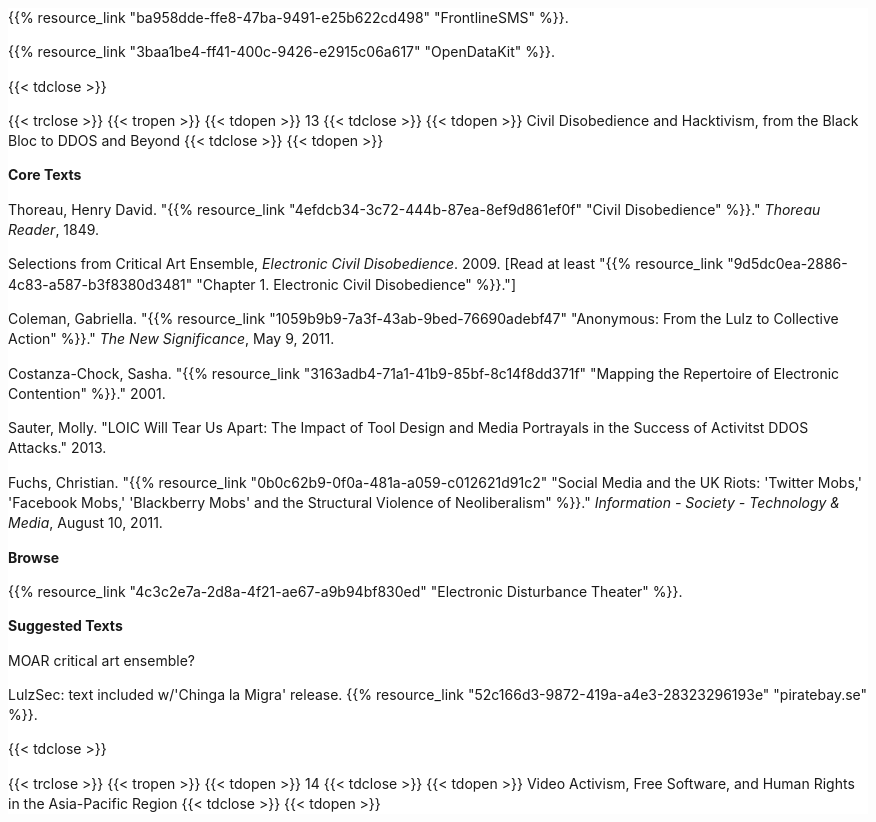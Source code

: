 {{% resource_link "ba958dde-ffe8-47ba-9491-e25b622cd498" "FrontlineSMS" %}}.

{{% resource_link "3baa1be4-ff41-400c-9426-e2915c06a617" "OpenDataKit" %}}.


{{< tdclose >}}

{{< trclose >}}
{{< tropen >}}
{{< tdopen >}}
13
{{< tdclose >}}
{{< tdopen >}}
Civil Disobedience and Hacktivism, from the Black Bloc to DDOS and Beyond
{{< tdclose >}}
{{< tdopen >}}


**Core Texts**

Thoreau, Henry David. "{{% resource_link "4efdcb34-3c72-444b-87ea-8ef9d861ef0f" "Civil Disobedience" %}}." _Thoreau Reader_, 1849.

Selections from Critical Art Ensemble, _Electronic Civil Disobedience_. 2009. \[Read at least "{{% resource_link "9d5dc0ea-2886-4c83-a587-b3f8380d3481" "Chapter 1. Electronic Civil Disobedience" %}}."\]

Coleman, Gabriella. "{{% resource_link "1059b9b9-7a3f-43ab-9bed-76690adebf47" "Anonymous: From the Lulz to Collective Action" %}}." _The New Significance_, May 9, 2011.

Costanza-Chock, Sasha. "{{% resource_link "3163adb4-71a1-41b9-85bf-8c14f8dd371f" "Mapping the Repertoire of Electronic Contention" %}}." 2001.

Sauter, Molly. "LOIC Will Tear Us Apart: The Impact of Tool Design and Media Portrayals in the Success of Activitst DDOS Attacks." 2013.

Fuchs, Christian. "{{% resource_link "0b0c62b9-0f0a-481a-a059-c012621d91c2" "Social Media and the UK Riots: 'Twitter Mobs,' 'Facebook Mobs,' 'Blackberry Mobs' and the Structural Violence of Neoliberalism" %}}." _Information - Society - Technology & Media_, August 10, 2011.

**Browse**

{{% resource_link "4c3c2e7a-2d8a-4f21-ae67-a9b94bf830ed" "Electronic Disturbance Theater" %}}.

**Suggested Texts**

MOAR critical art ensemble?

LulzSec: text included w/'Chinga la Migra' release. {{% resource_link "52c166d3-9872-419a-a4e3-28323296193e" "piratebay.se" %}}.


{{< tdclose >}}

{{< trclose >}}
{{< tropen >}}
{{< tdopen >}}
14
{{< tdclose >}}
{{< tdopen >}}
Video Activism, Free Software, and Human Rights in the Asia-Pacific Region
{{< tdclose >}}
{{< tdopen >}}
